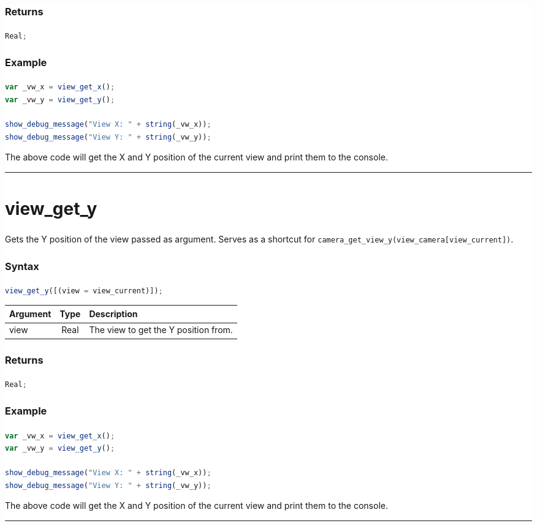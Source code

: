 ### Returns

```js
Real;
```

### Example

```js
var _vw_x = view_get_x();
var _vw_y = view_get_y();

show_debug_message("View X: " + string(_vw_x));
show_debug_message("View Y: " + string(_vw_y));
```

The above code will get the X and Y position of the current view and print them to the console.

---

# view_get_y

Gets the Y position of the view passed as argument. Serves as a shortcut for `camera_get_view_y(view_camera[view_current])`.

### Syntax

```js
view_get_y([(view = view_current)]);
```

| Argument | Type | Description                          |
| :------- | :--: | :----------------------------------- |
| view     | Real | The view to get the Y position from. |

### Returns

```js
Real;
```

### Example

```js
var _vw_x = view_get_x();
var _vw_y = view_get_y();

show_debug_message("View X: " + string(_vw_x));
show_debug_message("View Y: " + string(_vw_y));
```

The above code will get the X and Y position of the current view and print them to the console.

---
